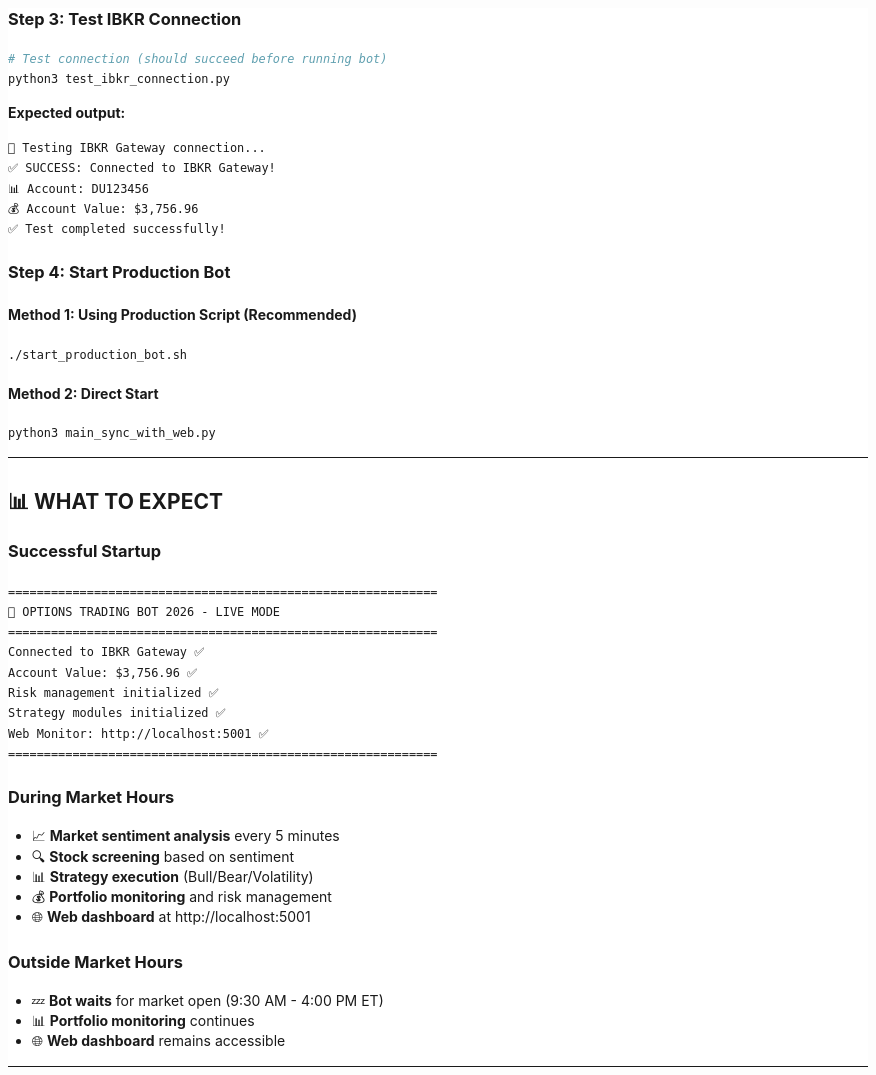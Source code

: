 ### **Step 3: Test IBKR Connection**

```bash
# Test connection (should succeed before running bot)
python3 test_ibkr_connection.py
```

**Expected output:**
```
🔗 Testing IBKR Gateway connection...
✅ SUCCESS: Connected to IBKR Gateway!
📊 Account: DU123456
💰 Account Value: $3,756.96
✅ Test completed successfully!
```

### **Step 4: Start Production Bot**

#### **Method 1: Using Production Script (Recommended)**
```bash
./start_production_bot.sh
```

#### **Method 2: Direct Start**
```bash
python3 main_sync_with_web.py
```

---

## 📊 **WHAT TO EXPECT**

### **Successful Startup**
```
============================================================
🚀 OPTIONS TRADING BOT 2026 - LIVE MODE
============================================================
Connected to IBKR Gateway ✅
Account Value: $3,756.96 ✅
Risk management initialized ✅
Strategy modules initialized ✅
Web Monitor: http://localhost:5001 ✅
============================================================
```

### **During Market Hours**
- 📈 **Market sentiment analysis** every 5 minutes
- 🔍 **Stock screening** based on sentiment
- 📊 **Strategy execution** (Bull/Bear/Volatility)
- 💰 **Portfolio monitoring** and risk management
- 🌐 **Web dashboard** at http://localhost:5001

### **Outside Market Hours**
- 💤 **Bot waits** for market open (9:30 AM - 4:00 PM ET)
- 📊 **Portfolio monitoring** continues
- 🌐 **Web dashboard** remains accessible

---